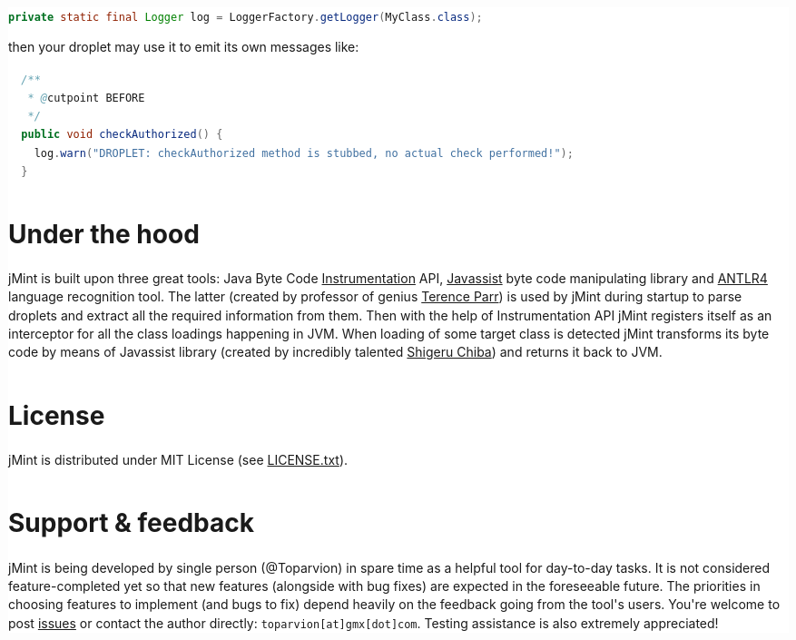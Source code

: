 ```java
private static final Logger log = LoggerFactory.getLogger(MyClass.class);
```

then your droplet may use it to emit its own messages like:

```java
  /**
   * @cutpoint BEFORE
   */
  public void checkAuthorized() {
    log.warn("DROPLET: checkAuthorized method is stubbed, no actual check performed!");
  }
```



# Under the hood

jMint is built upon three great tools: Java Byte Code [Instrumentation](https://docs.oracle.com/javase/6/docs/api/java/lang/instrument/Instrumentation.html) API, [Javassist](https://www.javassist.org/) byte code manipulating library and [ANTLR4](https://www.antlr.org/) language recognition tool. The latter (created by professor of genius [Terence Parr](https://twitter.com/the_antlr_guy)) is used by jMint during startup to parse droplets and extract all the required information from them. Then with the help of Instrumentation API jMint registers itself as an interceptor for all the class loadings happening in JVM. When loading of some target class is detected jMint transforms its byte code by means of Javassist library (created by incredibly talented [Shigeru Chiba](https://github.com/chibash)) and returns it back to JVM.



# License

jMint is distributed under MIT License (see [LICENSE.txt](https://github.com/Toparvion/jmint/blob/master/LICENSE.txt)).



# Support & feedback

jMint is being developed by single person (@Toparvion) in spare time as a helpful tool for day-to-day tasks. It is not considered feature-completed yet so that new features (alongside with bug fixes) are expected in the foreseeable future. The priorities in choosing features to implement (and bugs to fix) depend heavily on the feedback going from the tool's users. You're welcome to post [issues](https://github.com/Toparvion/jmint/issues) or contact the author directly: `toparvion[at]gmx[dot]com`. Testing assistance is also extremely appreciated!
